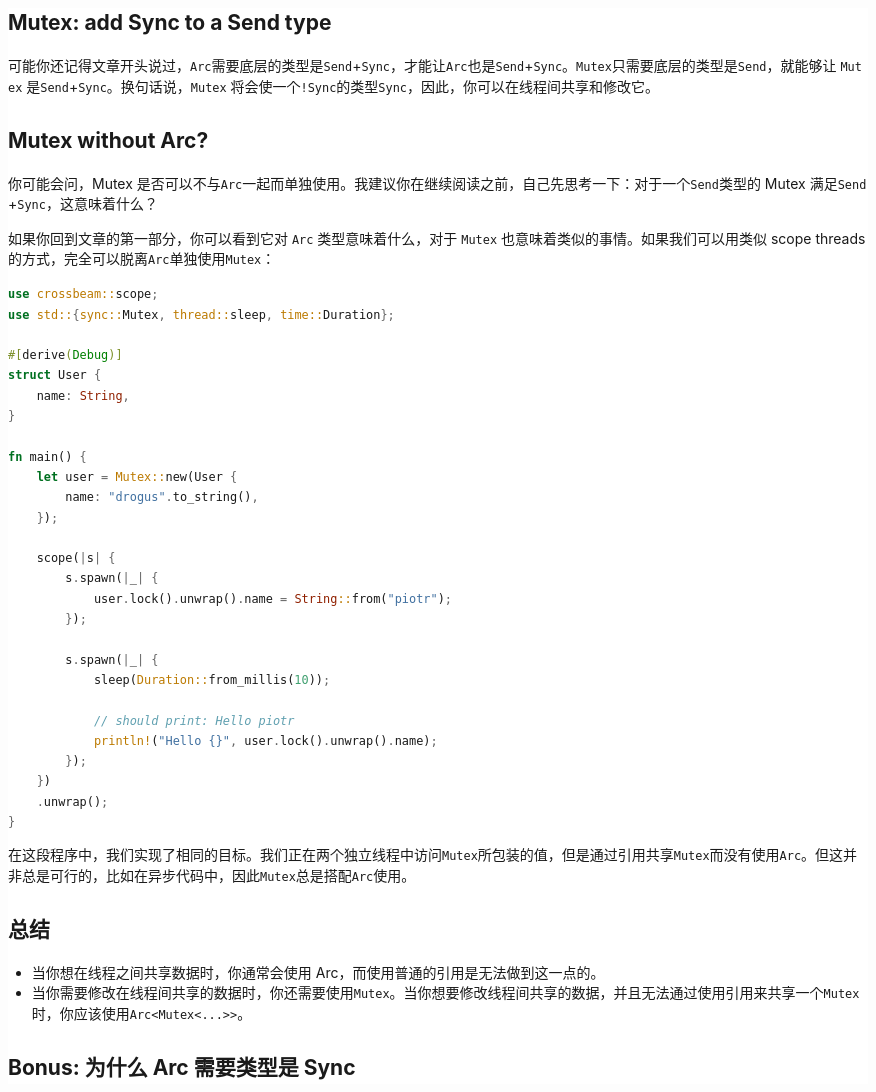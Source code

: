 ## **Mutex: add Sync to a Send type**

可能你还记得文章开头说过，`Arc`需要底层的类型是`Send`+`Sync`，才能让`Arc`也是`Send`+`Sync`。`Mutex`只需要底层的类型是`Send`，就能够让 `Mutex` 是`Send`+`Sync`。换句话说，`Mutex` 将会使一个`!Sync`的类型`Sync`，因此，你可以在线程间共享和修改它。

## **Mutex without Arc?**

你可能会问，Mutex 是否可以不与`Arc`一起而单独使用。我建议你在继续阅读之前，自己先思考一下：对于一个`Send`类型的 Mutex 满足`Send`+`Sync`，这意味着什么？

如果你回到文章的第一部分，你可以看到它对 `Arc` 类型意味着什么，对于 `Mutex` 也意味着类似的事情。如果我们可以用类似 scope threads 的方式，完全可以脱离`Arc`单独使用`Mutex`：

```rust
use crossbeam::scope;
use std::{sync::Mutex, thread::sleep, time::Duration};

#[derive(Debug)]
struct User {
    name: String,
}

fn main() {
    let user = Mutex::new(User {
        name: "drogus".to_string(),
    });

    scope(|s| {
        s.spawn(|_| {
            user.lock().unwrap().name = String::from("piotr");
        });

        s.spawn(|_| {
            sleep(Duration::from_millis(10));

            // should print: Hello piotr
            println!("Hello {}", user.lock().unwrap().name);
        });
    })
    .unwrap();
}
```

在这段程序中，我们实现了相同的目标。我们正在两个独立线程中访问`Mutex`所包装的值，但是通过引用共享`Mutex`而没有使用`Arc`。但这并非总是可行的，比如在异步代码中，因此`Mutex`总是搭配`Arc`使用。

## **总结**

- 当你想在线程之间共享数据时，你通常会使用 Arc，而使用普通的引用是无法做到这一点的。
- 当你需要修改在线程间共享的数据时，你还需要使用`Mutex`。当你想要修改线程间共享的数据，并且无法通过使用引用来共享一个`Mutex`时，你应该使用`Arc<Mutex<...>>`。

## **Bonus: 为什么 Arc 需要类型是 Sync**
